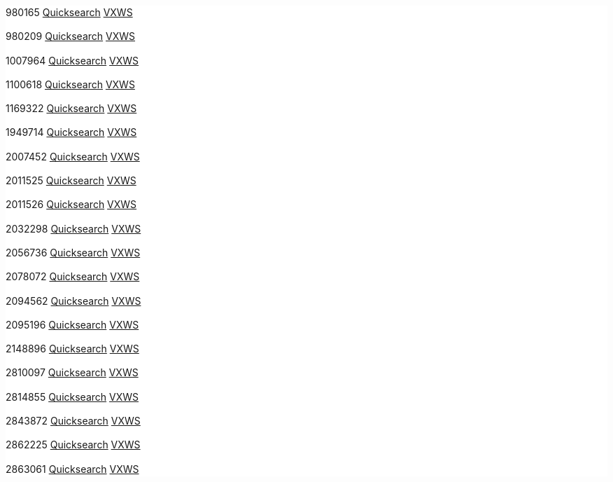 980165 [Quicksearch](https://search.library.yale.edu/catalog/980165) [VXWS](http://prodorbis.library.yale.edu:7014/vxws/GetHoldingsService?bibId=980165)

980209 [Quicksearch](https://search.library.yale.edu/catalog/980209) [VXWS](http://prodorbis.library.yale.edu:7014/vxws/GetHoldingsService?bibId=980209)

1007964 [Quicksearch](https://search.library.yale.edu/catalog/1007964) [VXWS](http://prodorbis.library.yale.edu:7014/vxws/GetHoldingsService?bibId=1007964)

1100618 [Quicksearch](https://search.library.yale.edu/catalog/1100618) [VXWS](http://prodorbis.library.yale.edu:7014/vxws/GetHoldingsService?bibId=1100618)

1169322 [Quicksearch](https://search.library.yale.edu/catalog/1169322) [VXWS](http://prodorbis.library.yale.edu:7014/vxws/GetHoldingsService?bibId=1169322)

1949714 [Quicksearch](https://search.library.yale.edu/catalog/1949714) [VXWS](http://prodorbis.library.yale.edu:7014/vxws/GetHoldingsService?bibId=1949714)

2007452 [Quicksearch](https://search.library.yale.edu/catalog/2007452) [VXWS](http://prodorbis.library.yale.edu:7014/vxws/GetHoldingsService?bibId=2007452)

2011525 [Quicksearch](https://search.library.yale.edu/catalog/2011525) [VXWS](http://prodorbis.library.yale.edu:7014/vxws/GetHoldingsService?bibId=2011525)

2011526 [Quicksearch](https://search.library.yale.edu/catalog/2011526) [VXWS](http://prodorbis.library.yale.edu:7014/vxws/GetHoldingsService?bibId=2011526)

2032298 [Quicksearch](https://search.library.yale.edu/catalog/2032298) [VXWS](http://prodorbis.library.yale.edu:7014/vxws/GetHoldingsService?bibId=2032298)

2056736 [Quicksearch](https://search.library.yale.edu/catalog/2056736) [VXWS](http://prodorbis.library.yale.edu:7014/vxws/GetHoldingsService?bibId=2056736)

2078072 [Quicksearch](https://search.library.yale.edu/catalog/2078072) [VXWS](http://prodorbis.library.yale.edu:7014/vxws/GetHoldingsService?bibId=2078072)

2094562 [Quicksearch](https://search.library.yale.edu/catalog/2094562) [VXWS](http://prodorbis.library.yale.edu:7014/vxws/GetHoldingsService?bibId=2094562)

2095196 [Quicksearch](https://search.library.yale.edu/catalog/2095196) [VXWS](http://prodorbis.library.yale.edu:7014/vxws/GetHoldingsService?bibId=2095196)

2148896 [Quicksearch](https://search.library.yale.edu/catalog/2148896) [VXWS](http://prodorbis.library.yale.edu:7014/vxws/GetHoldingsService?bibId=2148896)

2810097 [Quicksearch](https://search.library.yale.edu/catalog/2810097) [VXWS](http://prodorbis.library.yale.edu:7014/vxws/GetHoldingsService?bibId=2810097)

2814855 [Quicksearch](https://search.library.yale.edu/catalog/2814855) [VXWS](http://prodorbis.library.yale.edu:7014/vxws/GetHoldingsService?bibId=2814855)

2843872 [Quicksearch](https://search.library.yale.edu/catalog/2843872) [VXWS](http://prodorbis.library.yale.edu:7014/vxws/GetHoldingsService?bibId=2843872)

2862225 [Quicksearch](https://search.library.yale.edu/catalog/2862225) [VXWS](http://prodorbis.library.yale.edu:7014/vxws/GetHoldingsService?bibId=2862225)

2863061 [Quicksearch](https://search.library.yale.edu/catalog/2863061) [VXWS](http://prodorbis.library.yale.edu:7014/vxws/GetHoldingsService?bibId=2863061)
